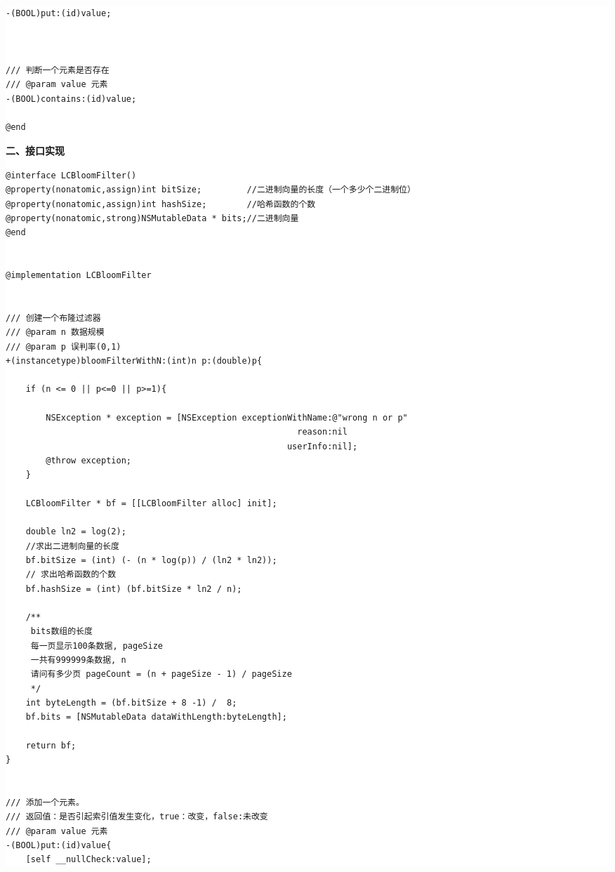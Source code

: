 ```
-(BOOL)put:(id)value;



/// 判断一个元素是否存在
/// @param value 元素
-(BOOL)contains:(id)value;

@end
```


**二、接口实现**

```
@interface LCBloomFilter()
@property(nonatomic,assign)int bitSize;         //二进制向量的长度（一个多少个二进制位）
@property(nonatomic,assign)int hashSize;        //哈希函数的个数
@property(nonatomic,strong)NSMutableData * bits;//二进制向量
@end


@implementation LCBloomFilter


/// 创建一个布隆过滤器
/// @param n 数据规模
/// @param p 误判率(0,1)
+(instancetype)bloomFilterWithN:(int)n p:(double)p{
    
    if (n <= 0 || p<=0 || p>=1){
        
        NSException * exception = [NSException exceptionWithName:@"wrong n or p"
                                                          reason:nil
                                                        userInfo:nil];
        @throw exception;
    }
    
    LCBloomFilter * bf = [[LCBloomFilter alloc] init];
    
    double ln2 = log(2);
    //求出二进制向量的长度
    bf.bitSize = (int) (- (n * log(p)) / (ln2 * ln2));
    // 求出哈希函数的个数
    bf.hashSize = (int) (bf.bitSize * ln2 / n);
    
    /**
     bits数组的长度
     每一页显示100条数据, pageSize
     一共有999999条数据, n
     请问有多少页 pageCount = (n + pageSize - 1) / pageSize
     */
    int byteLength = (bf.bitSize + 8 -1) /  8;
    bf.bits = [NSMutableData dataWithLength:byteLength];
    
    return bf;
}


/// 添加一个元素。
/// 返回值：是否引起索引值发生变化，true：改变，false:未改变
/// @param value 元素
-(BOOL)put:(id)value{
    [self __nullCheck:value];
```